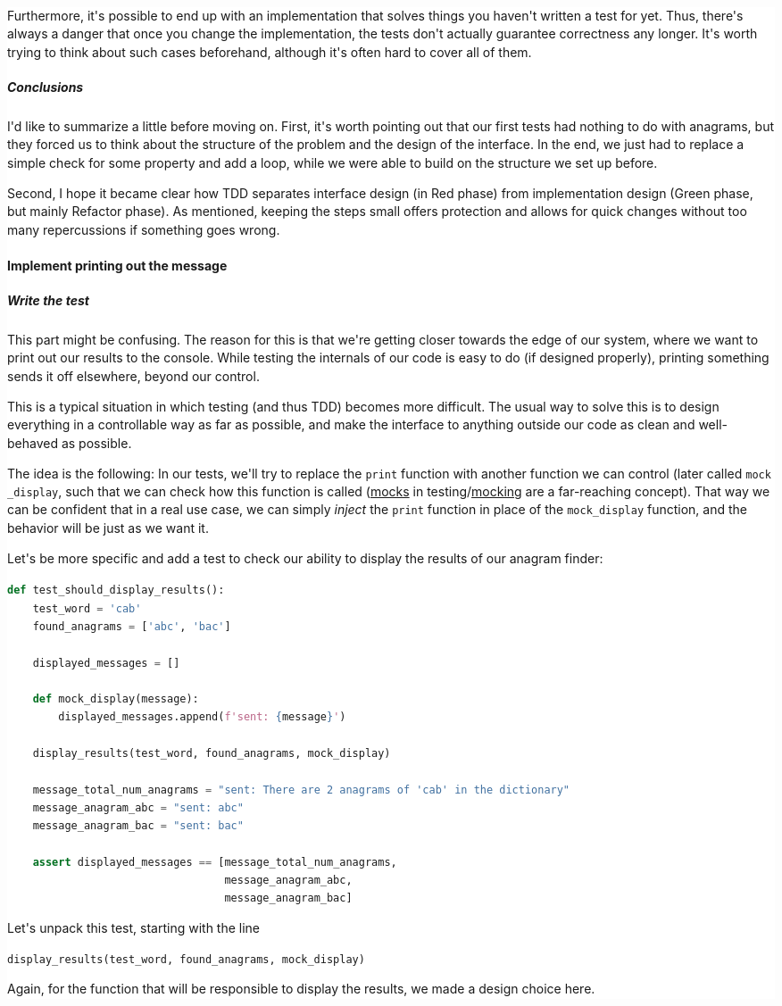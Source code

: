 Furthermore, it's possible to end up with an implementation that solves things you haven't written a test for yet. Thus, there's always a danger that once you change the implementation, the tests don't actually guarantee correctness any longer. It's worth trying to think about such cases beforehand, although it's often hard to cover all of them.

##### Conclusions

I'd like to summarize a little before moving on. First, it's worth pointing out that our first tests had nothing to do with anagrams, but they forced us to think about the structure of the problem and the design of the interface. In the end, we just had to replace a simple check for some property and add a loop, while we were able to build on the structure we set up before.

Second, I hope it became clear how TDD separates interface design (in Red phase) from implementation design (Green phase, but mainly Refactor phase). As mentioned, keeping the steps small offers protection and allows for quick changes without too many repercussions if something goes wrong. 


####  Implement printing out the message

##### Write the test
This part might be confusing. The reason for this is that we're getting closer towards the edge of our system, where we want to print out our results to the console. While testing the internals of our code is easy to do (if designed properly), printing something sends it off elsewhere, beyond our control.

This is a typical situation in which testing (and thus TDD) becomes more difficult. The usual way to solve this is to design everything in a controllable way as far as possible, and make the interface to anything outside our code as clean and well-behaved as possible. 

The idea is the following: In our tests, we'll try to replace the `print` function with another function we can control (later called `mock_display`, such that we can check how this function is called ([mocks](https://en.wikipedia.org/wiki/Mock_object) in testing/[mocking](https://stackoverflow.com/questions/2665812/what-is-mocking) are a far-reaching concept). That way we can be confident that in a real use case, we can simply _inject_ the `print` function in place of the `mock_display` function, and the behavior will be just as we want it. 

Let's be more specific and add a test to check our ability to display the results of our anagram finder:
```python
def test_should_display_results():
    test_word = 'cab'
    found_anagrams = ['abc', 'bac']

    displayed_messages = []

    def mock_display(message):
        displayed_messages.append(f'sent: {message}')

    display_results(test_word, found_anagrams, mock_display)
    
    message_total_num_anagrams = "sent: There are 2 anagrams of 'cab' in the dictionary"
    message_anagram_abc = "sent: abc"
    message_anagram_bac = "sent: bac"

    assert displayed_messages == [message_total_num_anagrams,
                                  message_anagram_abc,
                                  message_anagram_bac]
```
Let's unpack this test, starting with the line
```python
display_results(test_word, found_anagrams, mock_display)
```
Again, for the function that will be responsible to display the results, we made a design choice here. 
